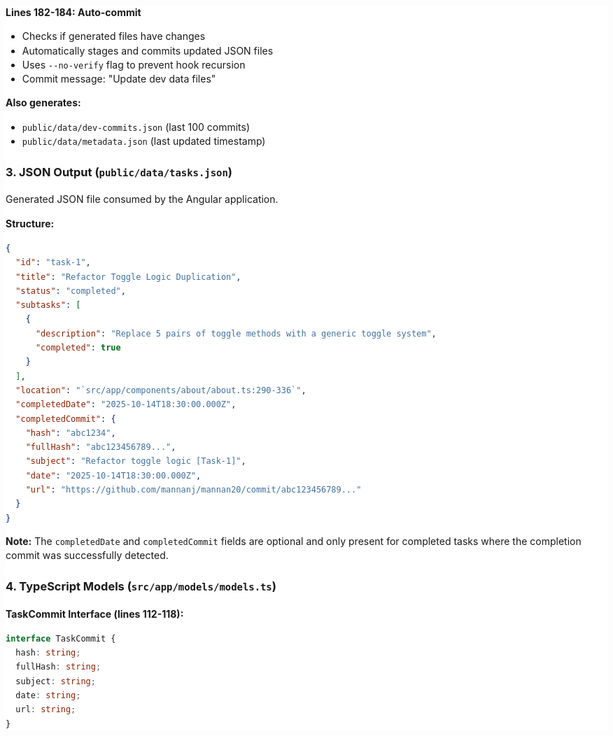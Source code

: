 **Lines 182-184: Auto-commit**
- Checks if generated files have changes
- Automatically stages and commits updated JSON files
- Uses `--no-verify` flag to prevent hook recursion
- Commit message: "Update dev data files"

**Also generates:**
- `public/data/dev-commits.json` (last 100 commits)
- `public/data/metadata.json` (last updated timestamp)

### 3. JSON Output (`public/data/tasks.json`)

Generated JSON file consumed by the Angular application.

**Structure:**
```json
{
  "id": "task-1",
  "title": "Refactor Toggle Logic Duplication",
  "status": "completed",
  "subtasks": [
    {
      "description": "Replace 5 pairs of toggle methods with a generic toggle system",
      "completed": true
    }
  ],
  "location": "`src/app/components/about/about.ts:290-336`",
  "completedDate": "2025-10-14T18:30:00.000Z",
  "completedCommit": {
    "hash": "abc1234",
    "fullHash": "abc123456789...",
    "subject": "Refactor toggle logic [Task-1]",
    "date": "2025-10-14T18:30:00.000Z",
    "url": "https://github.com/mannanj/mannan20/commit/abc123456789..."
  }
}
```

**Note:** The `completedDate` and `completedCommit` fields are optional and only present for completed tasks where the completion commit was successfully detected.

### 4. TypeScript Models (`src/app/models/models.ts`)

**TaskCommit Interface (lines 112-118):**
```typescript
interface TaskCommit {
  hash: string;
  fullHash: string;
  subject: string;
  date: string;
  url: string;
}
```
